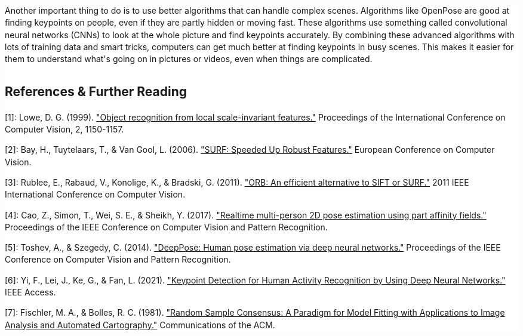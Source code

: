 Another important thing to do is to use better algorithms that can handle complex scenes. Algorithms like OpenPose are good at finding keypoints on people, even if they are partly hidden or moving fast. These algorithms use something called convolutional neural networks (CNNs) to look at the whole picture and find keypoints accurately. By combining these advanced algorithms with lots of training data and smart tricks, computers can get much better at finding keypoints in busy scenes. This makes it easier for them to understand what's going on in pictures or videos, even when things are complicated.

## References & Further Reading

[1]: Lowe, D. G. (1999). ["Object recognition from local scale-invariant features."](https://ieeexplore.ieee.org/document/790410) Proceedings of the International Conference on Computer Vision, 2, 1150-1157.  

[2]: Bay, H., Tuytelaars, T., & Van Gool, L. (2006). ["SURF: Speeded Up Robust Features."](https://www.sciencedirect.com/science/article/pii/S1077314207001555) European Conference on Computer Vision.

[3]: Rublee, E., Rabaud, V., Konolige, K., & Bradski, G. (2011). ["ORB: An efficient alternative to SIFT or SURF."](https://ieeexplore.ieee.org/document/6126544) 2011 IEEE International Conference on Computer Vision.

[4]: Cao, Z., Simon, T., Wei, S. E., & Sheikh, Y. (2017). ["Realtime multi-person 2D pose estimation using part affinity fields."](https://ieeexplore.ieee.org/document/8765346) Proceedings of the IEEE Conference on Computer Vision and Pattern Recognition.  

[5]: Toshev, A., & Szegedy, C. (2014). ["DeepPose: Human pose estimation via deep neural networks."](https://ieeexplore.ieee.org/document/6909610) Proceedings of the IEEE Conference on Computer Vision and Pattern Recognition.  

[6]: Yi, F., Lei, J., Ke, G., & Fan, L. (2021). ["Keypoint Detection for Human Activity Recognition by Using Deep Neural Networks."](https://dl.acm.org/doi/abs/10.1145/3731596) IEEE Access.  

[7]: Fischler, M. A., & Bolles, R. C. (1981). ["Random Sample Consensus: A Paradigm for Model Fitting with Applications to Image Analysis and Automated Cartography."](https://dl.acm.org/doi/10.1145/358669.358692) Communications of the ACM.